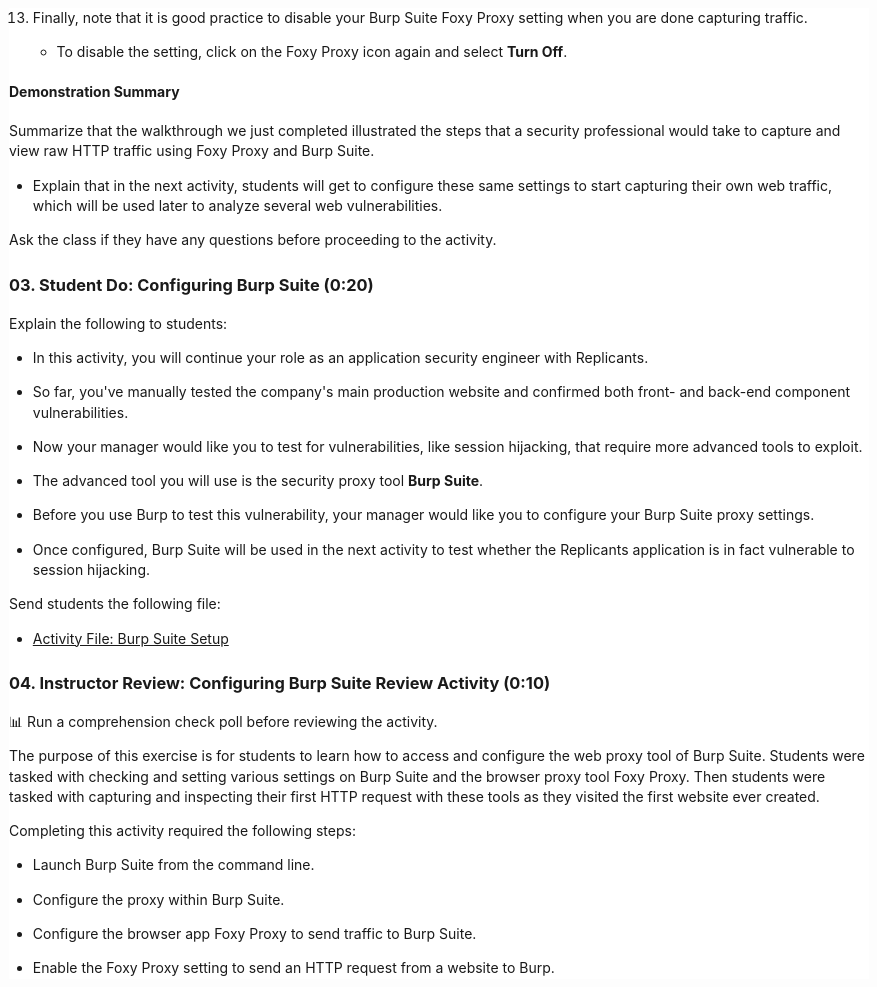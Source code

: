 13. Finally, note that it is good practice to disable your Burp Suite Foxy Proxy setting when you are done capturing traffic.
  
    - To disable the setting, click on the Foxy Proxy icon again and select **Turn Off**.

#### Demonstration Summary

Summarize that the walkthrough we just completed illustrated the steps that a security professional would take to capture and view raw HTTP traffic using Foxy Proxy and Burp Suite.

  - Explain that in the next activity, students will get to configure these same settings to start capturing their own web traffic, which will be used later to analyze several web vulnerabilities.
  
Ask the class if they have any questions before proceeding to the activity.

### 03. Student Do: Configuring Burp Suite (0:20)

Explain the following to students:

- In this activity, you will continue your role as an application security engineer with Replicants.

- So far, you've manually tested the company's main production website and confirmed both front- and back-end component vulnerabilities.

- Now your manager would like you to test for vulnerabilities, like session hijacking, that require more advanced tools to exploit.

- The advanced tool you will use is the security proxy tool **Burp Suite**.

- Before you use Burp to test this vulnerability, your manager would like you to configure your Burp Suite proxy settings.

- Once configured, Burp Suite will be used in the next activity to test whether the Replicants application is in fact vulnerable to session hijacking.

Send students the following file:

- [Activity File: Burp Suite Setup](Activities/03_Burp_Suite_Setup/Unsolved/README.md)

### 04. Instructor Review: Configuring Burp Suite Review Activity (0:10)

:bar_chart: Run a comprehension check poll before reviewing the activity. 

The purpose of this exercise is for students to learn how to access and configure the web proxy tool of Burp Suite. Students were tasked with checking and setting various settings on Burp Suite and the browser proxy tool Foxy Proxy. Then students were tasked with capturing and inspecting their first HTTP request with these tools as they visited the first website ever created.

Completing this activity required the following steps:

- Launch Burp Suite from the command line.

- Configure the proxy within Burp Suite.

- Configure the browser app Foxy Proxy to send traffic to Burp Suite.

- Enable the Foxy Proxy setting to send an HTTP request from a website to Burp.

